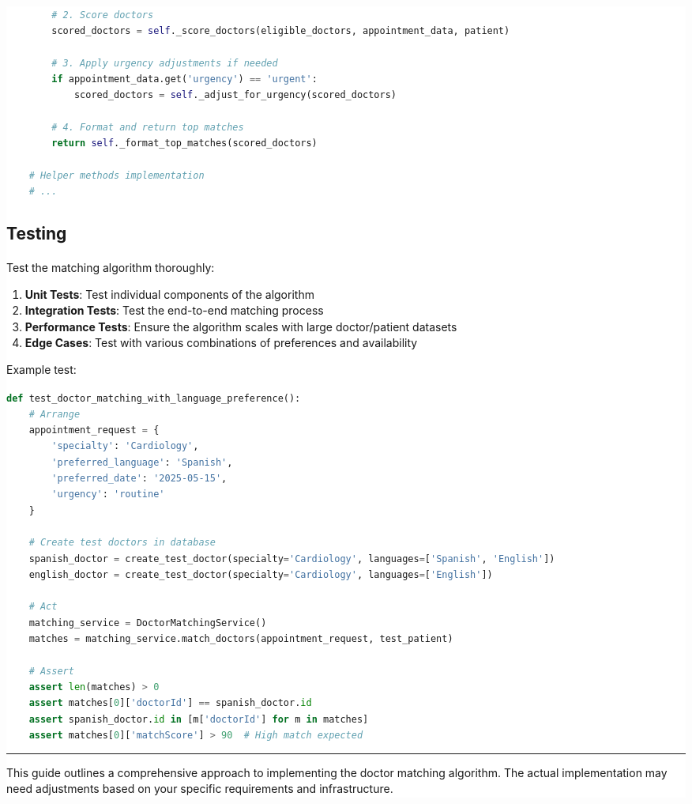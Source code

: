 ```python
        # 2. Score doctors
        scored_doctors = self._score_doctors(eligible_doctors, appointment_data, patient)

        # 3. Apply urgency adjustments if needed
        if appointment_data.get('urgency') == 'urgent':
            scored_doctors = self._adjust_for_urgency(scored_doctors)

        # 4. Format and return top matches
        return self._format_top_matches(scored_doctors)

    # Helper methods implementation
    # ...
```

## Testing

Test the matching algorithm thoroughly:

1. **Unit Tests**: Test individual components of the algorithm
2. **Integration Tests**: Test the end-to-end matching process
3. **Performance Tests**: Ensure the algorithm scales with large doctor/patient datasets
4. **Edge Cases**: Test with various combinations of preferences and availability

Example test:

```python
def test_doctor_matching_with_language_preference():
    # Arrange
    appointment_request = {
        'specialty': 'Cardiology',
        'preferred_language': 'Spanish',
        'preferred_date': '2025-05-15',
        'urgency': 'routine'
    }

    # Create test doctors in database
    spanish_doctor = create_test_doctor(specialty='Cardiology', languages=['Spanish', 'English'])
    english_doctor = create_test_doctor(specialty='Cardiology', languages=['English'])

    # Act
    matching_service = DoctorMatchingService()
    matches = matching_service.match_doctors(appointment_request, test_patient)

    # Assert
    assert len(matches) > 0
    assert matches[0]['doctorId'] == spanish_doctor.id
    assert spanish_doctor.id in [m['doctorId'] for m in matches]
    assert matches[0]['matchScore'] > 90  # High match expected
```

---

This guide outlines a comprehensive approach to implementing the doctor matching algorithm. The actual implementation may need adjustments based on your specific requirements and infrastructure.
